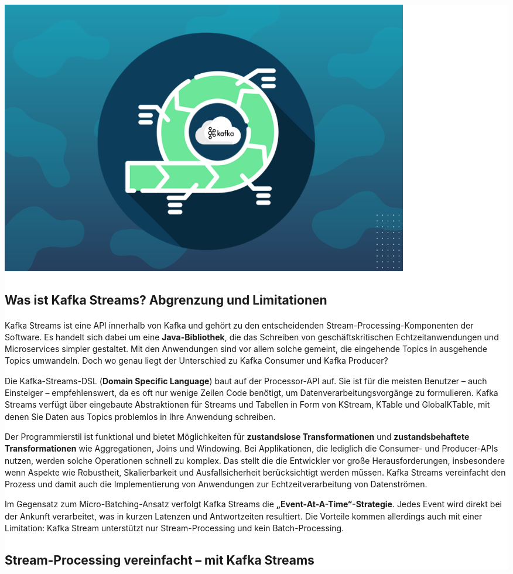 ![Collage mit Kafka Logo in der Mitte](images/Streams.png)

## Was ist Kafka Streams? Abgrenzung und Limitationen

Kafka Streams ist eine API innerhalb von Kafka und gehört zu den entscheidenden Stream-Processing-Komponenten der Software. Es handelt sich dabei um eine **Java-Bibliothek**, die das Schreiben von geschäftskritischen Echtzeitanwendungen und Microservices simpler gestaltet. Mit den Anwendungen sind vor allem solche gemeint, die eingehende Topics in ausgehende Topics umwandeln. Doch wo genau liegt der Unterschied zu Kafka Consumer und Kafka Producer?

Die Kafka-Streams-DSL (**Domain Specific Language**) baut auf der Processor-API auf. Sie ist für die meisten Benutzer – auch Einsteiger – empfehlenswert, da es oft nur wenige Zeilen Code benötigt, um Datenverarbeitungsvorgänge zu formulieren. Kafka Streams verfügt über eingebaute Abstraktionen für Streams und Tabellen in Form von KStream, KTable und GlobalKTable, mit denen Sie Daten aus Topics problemlos in Ihre Anwendung schreiben.

Der Programmierstil ist funktional und bietet Möglichkeiten für **zustandslose Transformationen** und **zustandsbehaftete Transformationen** wie Aggregationen, Joins und Windowing. Bei Applikationen, die lediglich die Consumer- und Producer-APIs nutzen, werden solche Operationen schnell zu komplex. Das stellt die die Entwickler vor große Herausforderungen, insbesondere wenn Aspekte wie Robustheit, Skalierbarkeit und Ausfallsicherheit berücksichtigt werden müssen. Kafka Streams vereinfacht den Prozess und damit auch die Implementierung von Anwendungen zur Echtzeitverarbeitung von Datenströmen.

Im Gegensatz zum Micro-Batching-Ansatz verfolgt Kafka Streams die **„Event-At-A-Time“-Strategie**. Jedes Event wird direkt bei der Ankunft verarbeitet, was in kurzen Latenzen und Antwortzeiten resultiert. Die Vorteile kommen allerdings auch mit einer Limitation: Kafka Stream unterstützt nur Stream-Processing und kein Batch-Processing.

## Stream-Processing vereinfacht – mit Kafka Streams
